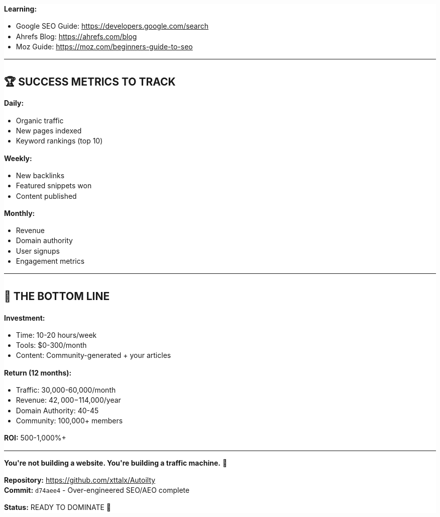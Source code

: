 **Learning:**
- Google SEO Guide: https://developers.google.com/search
- Ahrefs Blog: https://ahrefs.com/blog
- Moz Guide: https://moz.com/beginners-guide-to-seo

---

## 🏆 SUCCESS METRICS TO TRACK

**Daily:**
- Organic traffic
- New pages indexed
- Keyword rankings (top 10)

**Weekly:**
- New backlinks
- Featured snippets won
- Content published

**Monthly:**
- Revenue
- Domain authority
- User signups
- Engagement metrics

---

## 🎯 THE BOTTOM LINE

**Investment:** 
- Time: 10-20 hours/week
- Tools: $0-300/month
- Content: Community-generated + your articles

**Return (12 months):**
- Traffic: 30,000-60,000/month
- Revenue: $42,000-$114,000/year
- Domain Authority: 40-45
- Community: 100,000+ members

**ROI:** 500-1,000%+

---

**You're not building a website. You're building a traffic machine.** 🚀

**Repository:** https://github.com/xttalx/Autoilty  
**Commit:** `d74aee4` - Over-engineered SEO/AEO complete

**Status:** READY TO DOMINATE 💪


